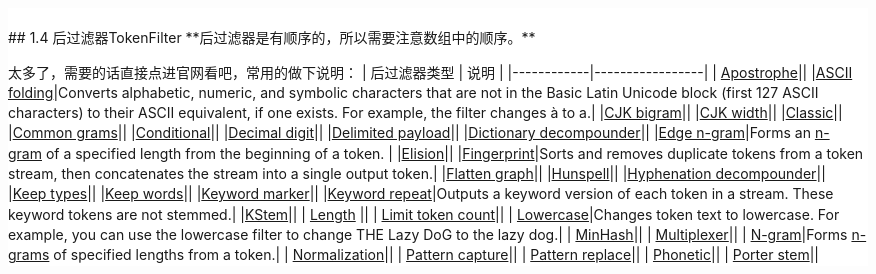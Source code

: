 
<br>
## 1.4 后过滤器TokenFilter
**后过滤器是有顺序的，所以需要注意数组中的顺序。**

太多了，需要的话直接点进官网看吧，常用的做下说明：
| 后过滤器类型 | 说明 |
|------------|-----------------|
| [Apostrophe](https://www.elastic.co/guide/en/elasticsearch/reference/current/analysis-apostrophe-tokenfilter.html)||
|[ASCII folding](https://www.elastic.co/guide/en/elasticsearch/reference/current/analysis-asciifolding-tokenfilter.html)|Converts alphabetic, numeric, and symbolic characters that are not in the Basic Latin Unicode block (first 127 ASCII characters) to their ASCII equivalent, if one exists. For example, the filter changes à to a.|
|[CJK bigram](https://www.elastic.co/guide/en/elasticsearch/reference/current/analysis-cjk-bigram-tokenfilter.html)||
|[CJK width](https://www.elastic.co/guide/en/elasticsearch/reference/current/analysis-cjk-width-tokenfilter.html)||
|[Classic](https://www.elastic.co/guide/en/elasticsearch/reference/current/analysis-classic-tokenfilter.html)||
|[Common grams](https://www.elastic.co/guide/en/elasticsearch/reference/current/analysis-common-grams-tokenfilter.html)||
|[Conditional](https://www.elastic.co/guide/en/elasticsearch/reference/current/analysis-condition-tokenfilter.html)||
|[Decimal digit](https://www.elastic.co/guide/en/elasticsearch/reference/current/analysis-decimal-digit-tokenfilter.html)||
|[Delimited payload](https://www.elastic.co/guide/en/elasticsearch/reference/current/analysis-delimited-payload-tokenfilter.html)||
|[Dictionary decompounder](https://www.elastic.co/guide/en/elasticsearch/reference/current/analysis-dict-decomp-tokenfilter.html)||
|[Edge n-gram](https://www.elastic.co/guide/en/elasticsearch/reference/current/analysis-edgengram-tokenfilter.html)|Forms an [n-gram](https://en.wikipedia.org/wiki/N-gram) of a specified length from the beginning of a token. |
|[Elision](https://www.elastic.co/guide/en/elasticsearch/reference/current/analysis-elision-tokenfilter.html)||
|[Fingerprint](https://www.elastic.co/guide/en/elasticsearch/reference/current/analysis-fingerprint-tokenfilter.html)|Sorts and removes duplicate tokens from a token stream, then concatenates the stream into a single output token.|
|[Flatten graph](https://www.elastic.co/guide/en/elasticsearch/reference/current/analysis-flatten-graph-tokenfilter.html)||
|[Hunspell](https://www.elastic.co/guide/en/elasticsearch/reference/current/analysis-hunspell-tokenfilter.html)||
|[Hyphenation decompounder](https://www.elastic.co/guide/en/elasticsearch/reference/current/analysis-hyp-decomp-tokenfilter.html)||
|[Keep types](https://www.elastic.co/guide/en/elasticsearch/reference/current/analysis-keep-types-tokenfilter.html)||
|[Keep words](https://www.elastic.co/guide/en/elasticsearch/reference/current/analysis-keep-words-tokenfilter.html)||
|[Keyword marker](https://www.elastic.co/guide/en/elasticsearch/reference/current/analysis-keyword-marker-tokenfilter.html)||
|[Keyword repeat](https://www.elastic.co/guide/en/elasticsearch/reference/current/analysis-keyword-repeat-tokenfilter.html)|Outputs a keyword version of each token in a stream. These keyword tokens are not stemmed.|
|[KStem](https://www.elastic.co/guide/en/elasticsearch/reference/current/analysis-kstem-tokenfilter.html)||
| [Length](https://www.elastic.co/guide/en/elasticsearch/reference/current/analysis-length-tokenfilter.html) ||
| [Limit token count](https://www.elastic.co/guide/en/elasticsearch/reference/current/analysis-limit-token-count-tokenfilter.html)||
| [Lowercase](https://www.elastic.co/guide/en/elasticsearch/reference/current/analysis-lowercase-tokenfilter.html)|Changes token text to lowercase. For example, you can use the lowercase filter to change THE Lazy DoG to the lazy dog.|
| [MinHash](https://www.elastic.co/guide/en/elasticsearch/reference/current/analysis-minhash-tokenfilter.html)||
| [Multiplexer](https://www.elastic.co/guide/en/elasticsearch/reference/current/analysis-multiplexer-tokenfilter.html)||
| [N-gram](https://www.elastic.co/guide/en/elasticsearch/reference/current/analysis-ngram-tokenfilter.html)|Forms [n-grams](https://en.wikipedia.org/wiki/N-gram) of specified lengths from a token.|
| [Normalization](https://www.elastic.co/guide/en/elasticsearch/reference/current/analysis-normalization-tokenfilter.html)||
| [Pattern capture](https://www.elastic.co/guide/en/elasticsearch/reference/current/analysis-pattern-capture-tokenfilter.html)||
| [Pattern replace](https://www.elastic.co/guide/en/elasticsearch/reference/current/analysis-pattern_replace-tokenfilter.html)||
| [Phonetic](https://www.elastic.co/guide/en/elasticsearch/reference/current/analysis-phonetic-tokenfilter.html)||
| [Porter stem](https://www.elastic.co/guide/en/elasticsearch/reference/current/analysis-porterstem-tokenfilter.html)||